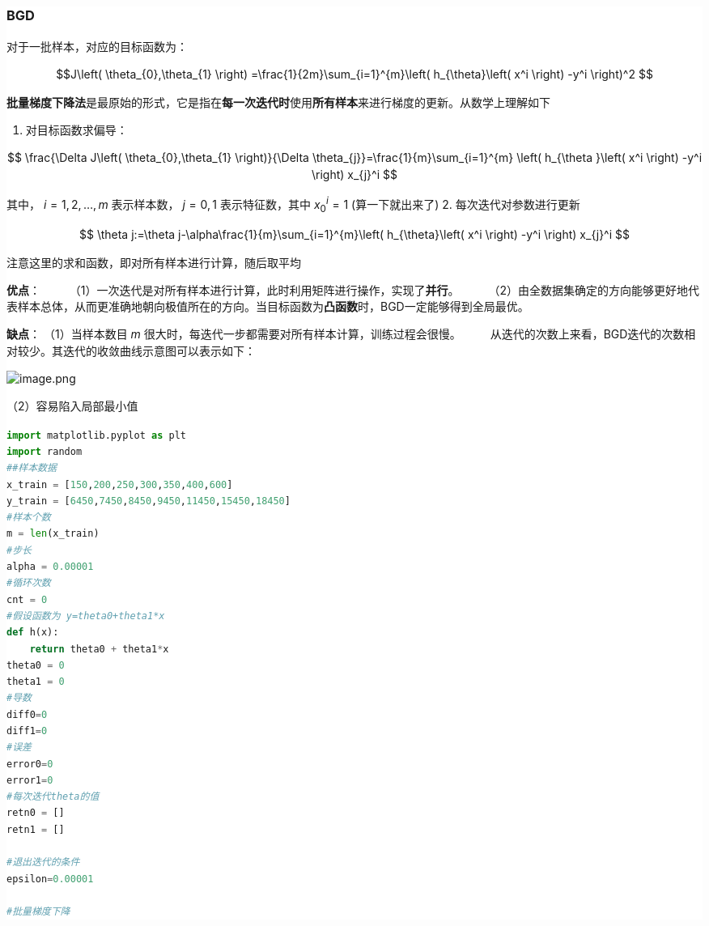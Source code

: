 ### BGD

对于一批样本，对应的目标函数为：

$$J\left( \theta_{0},\theta_{1} \right) =\frac{1}{2m}\sum_{i=1}^{m}\left( h_{\theta}\left( x^i \right) -y^i  \right)^2 $$

**批量梯度下降法**是最原始的形式，它是指在**每一次迭代时**使用**所有样本**来进行梯度的更新。从数学上理解如下
1. 对目标函数求偏导：

$$
\frac{\Delta J\left( \theta_{0},\theta_{1} \right)}{\Delta \theta_{j}}=\frac{1}{m}\sum_{i=1}^{m} \left( h_{\theta }\left( x^i \right) -y^i \right) x_{j}^i
$$

其中， $i=1,2,\dots,m$ 表示样本数， $j=0,1$ 表示特征数，其中 $x_{0}^i=1$ (算一下就出来了)
2. 每次迭代对参数进行更新

$$
\theta j:=\theta j-\alpha\frac{1}{m}\sum_{i=1}^{m}\left( h_{\theta}\left( x^i \right) -y^i \right) x_{j}^i
$$

注意这里的求和函数，即对所有样本进行计算，随后取平均

**优点**：   
（1）一次迭代是对所有样本进行计算，此时利用矩阵进行操作，实现了**并行**。   
（2）由全数据集确定的方向能够更好地代表样本总体，从而更准确地朝向极值所在的方向。当目标函数为**凸函数**时，BGD一定能够得到全局最优。 

**缺点**：
（1）当样本数目 $m$ 很大时，每迭代一步都需要对所有样本计算，训练过程会很慢。   
从迭代的次数上来看，BGD迭代的次数相对较少。其迭代的收敛曲线示意图可以表示如下：

![image.png](https://cdn.jsdelivr.net/gh/BlackJack0083/image@main/img/20240826214855.png)

（2）容易陷入局部最小值

```python
import matplotlib.pyplot as plt
import random
##样本数据
x_train = [150,200,250,300,350,400,600]
y_train = [6450,7450,8450,9450,11450,15450,18450]
#样本个数
m = len(x_train)
#步长
alpha = 0.00001
#循环次数
cnt = 0
#假设函数为 y=theta0+theta1*x
def h(x):
    return theta0 + theta1*x
theta0 = 0
theta1 = 0
#导数
diff0=0
diff1=0
#误差
error0=0           
error1=0          
#每次迭代theta的值
retn0 = []         
retn1 = []         

#退出迭代的条件
epsilon=0.00001

#批量梯度下降
```